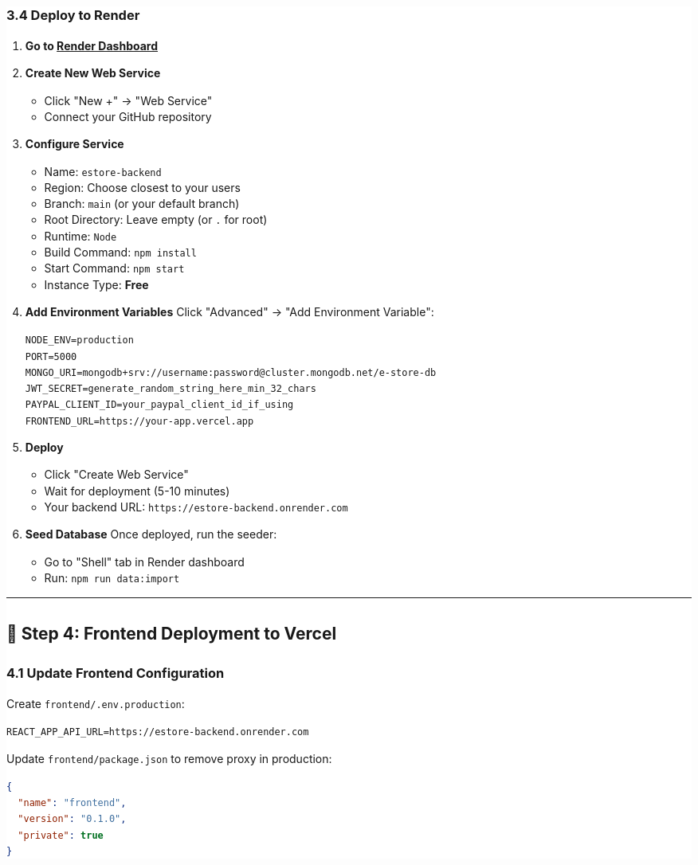### 3.4 Deploy to Render

1. **Go to [Render Dashboard](https://dashboard.render.com/)**

2. **Create New Web Service**
   - Click "New +" → "Web Service"
   - Connect your GitHub repository

3. **Configure Service**
   - Name: `estore-backend`
   - Region: Choose closest to your users
   - Branch: `main` (or your default branch)
   - Root Directory: Leave empty (or `.` for root)
   - Runtime: `Node`
   - Build Command: `npm install`
   - Start Command: `npm start`
   - Instance Type: **Free**

4. **Add Environment Variables**
   Click "Advanced" → "Add Environment Variable":
   
   ```
   NODE_ENV=production
   PORT=5000
   MONGO_URI=mongodb+srv://username:password@cluster.mongodb.net/e-store-db
   JWT_SECRET=generate_random_string_here_min_32_chars
   PAYPAL_CLIENT_ID=your_paypal_client_id_if_using
   FRONTEND_URL=https://your-app.vercel.app
   ```

5. **Deploy**
   - Click "Create Web Service"
   - Wait for deployment (5-10 minutes)
   - Your backend URL: `https://estore-backend.onrender.com`

6. **Seed Database**
   Once deployed, run the seeder:
   - Go to "Shell" tab in Render dashboard
   - Run: `npm run data:import`

---

## 🎨 Step 4: Frontend Deployment to Vercel

### 4.1 Update Frontend Configuration

Create `frontend/.env.production`:

```env
REACT_APP_API_URL=https://estore-backend.onrender.com
```

Update `frontend/package.json` to remove proxy in production:

```json
{
  "name": "frontend",
  "version": "0.1.0",
  "private": true
}
```
